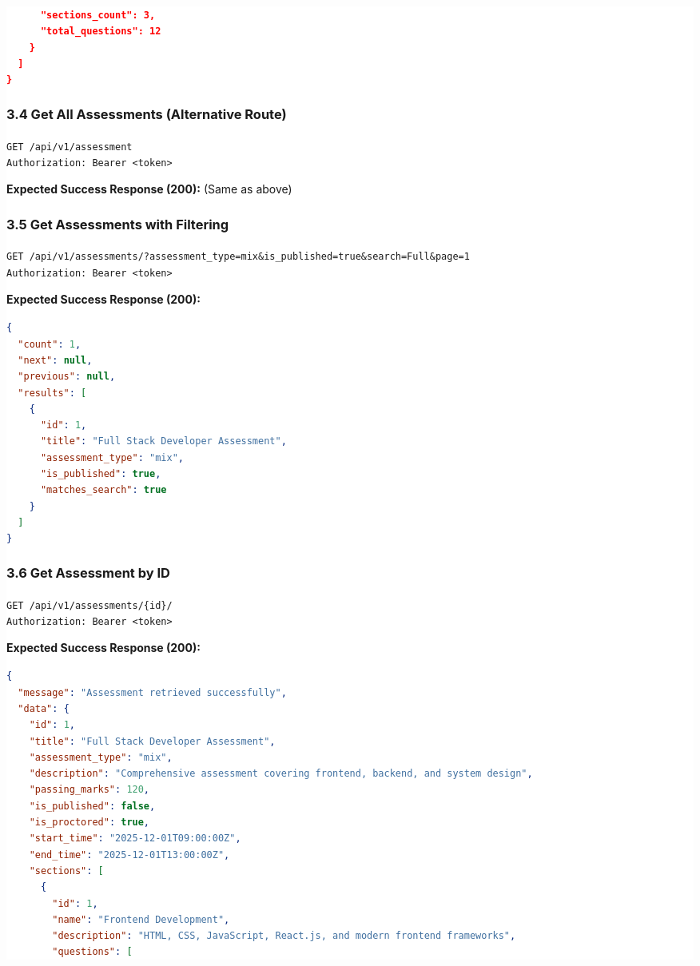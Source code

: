```json
      "sections_count": 3,
      "total_questions": 12
    }
  ]
}
```

### 3.4 Get All Assessments (Alternative Route)
```http
GET /api/v1/assessment
Authorization: Bearer <token>
```

**Expected Success Response (200):** (Same as above)

### 3.5 Get Assessments with Filtering
```http
GET /api/v1/assessments/?assessment_type=mix&is_published=true&search=Full&page=1
Authorization: Bearer <token>
```

**Expected Success Response (200):**
```json
{
  "count": 1,
  "next": null,
  "previous": null,
  "results": [
    {
      "id": 1,
      "title": "Full Stack Developer Assessment",
      "assessment_type": "mix",
      "is_published": true,
      "matches_search": true
    }
  ]
}
```

### 3.6 Get Assessment by ID
```http
GET /api/v1/assessments/{id}/
Authorization: Bearer <token>
```

**Expected Success Response (200):**
```json
{
  "message": "Assessment retrieved successfully",
  "data": {
    "id": 1,
    "title": "Full Stack Developer Assessment",
    "assessment_type": "mix",
    "description": "Comprehensive assessment covering frontend, backend, and system design",
    "passing_marks": 120,
    "is_published": false,
    "is_proctored": true,
    "start_time": "2025-12-01T09:00:00Z",
    "end_time": "2025-12-01T13:00:00Z",
    "sections": [
      {
        "id": 1,
        "name": "Frontend Development",
        "description": "HTML, CSS, JavaScript, React.js, and modern frontend frameworks",
        "questions": [
```